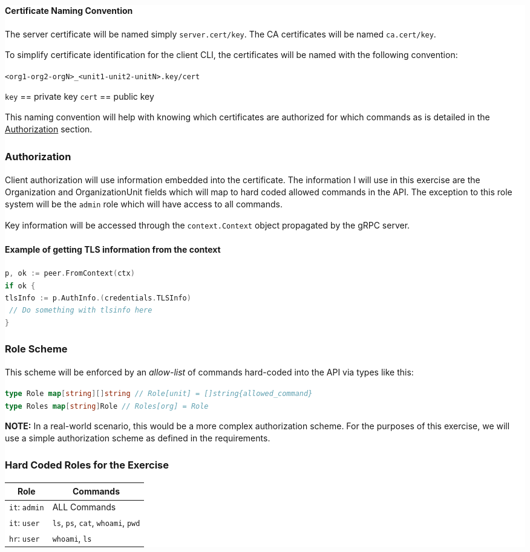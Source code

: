 #### Certificate Naming Convention

The server certificate will be named simply `server.cert/key`. The CA
certificates will be named `ca.cert/key`.

To simplify certificate identification for the client CLI, the certificates will
be named with the following convention:

  `<org1-org2-orgN>_<unit1-unit2-unitN>.key/cert`

`key` == private key
`cert` == public key

This naming convention will help with knowing which certificates are authorized
for which commands as is detailed in the [Authorization](#authorization)
section.

### Authorization

Client authorization will use information embedded into the certificate. The
information I will use in this exercise are the Organization and
OrganizationUnit fields which will map to hard coded allowed commands in the
API. The exception to this role system will be the `admin` role which will have
access to all commands.

Key information will be accessed through the `context.Context` object propagated
by the gRPC server.

#### Example of getting TLS information from the context

```go
p, ok := peer.FromContext(ctx)
if ok {
tlsInfo := p.AuthInfo.(credentials.TLSInfo)
 // Do something with tlsinfo here
}
```

### Role Scheme

This scheme will be enforced by an *allow-list* of commands hard-coded into the
API via types like this:

```go
type Role map[string][]string // Role[unit] = []string{allowed_command}
type Roles map[string]Role // Roles[org] = Role
```

**NOTE:** In a real-world scenario, this would be a more complex authorization
scheme. For the purposes of this exercise, we will use a simple authorization
scheme as defined in the requirements.

### Hard Coded Roles for the Exercise

|  Role | Commands |
|-------|----------|
| `it`: `admin` |  ALL Commands |
| `it`: `user` | `ls`, `ps`, `cat`, `whoami`, `pwd` |
| `hr`: `user` | `whoami`, `ls` |
